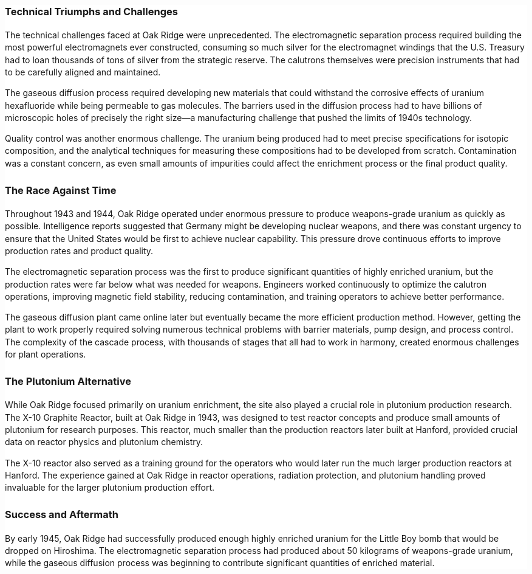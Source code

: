 ### Technical Triumphs and Challenges

The technical challenges faced at Oak Ridge were unprecedented. The electromagnetic separation process required building the most powerful electromagnets ever constructed, consuming so much silver for the electromagnet windings that the U.S. Treasury had to loan thousands of tons of silver from the strategic reserve. The calutrons themselves were precision instruments that had to be carefully aligned and maintained.

The gaseous diffusion process required developing new materials that could withstand the corrosive effects of uranium hexafluoride while being permeable to gas molecules. The barriers used in the diffusion process had to have billions of microscopic holes of precisely the right size—a manufacturing challenge that pushed the limits of 1940s technology.

Quality control was another enormous challenge. The uranium being produced had to meet precise specifications for isotopic composition, and the analytical techniques for measuring these compositions had to be developed from scratch. Contamination was a constant concern, as even small amounts of impurities could affect the enrichment process or the final product quality.

### The Race Against Time

Throughout 1943 and 1944, Oak Ridge operated under enormous pressure to produce weapons-grade uranium as quickly as possible. Intelligence reports suggested that Germany might be developing nuclear weapons, and there was constant urgency to ensure that the United States would be first to achieve nuclear capability. This pressure drove continuous efforts to improve production rates and product quality.

The electromagnetic separation process was the first to produce significant quantities of highly enriched uranium, but the production rates were far below what was needed for weapons. Engineers worked continuously to optimize the calutron operations, improving magnetic field stability, reducing contamination, and training operators to achieve better performance.

The gaseous diffusion plant came online later but eventually became the more efficient production method. However, getting the plant to work properly required solving numerous technical problems with barrier materials, pump design, and process control. The complexity of the cascade process, with thousands of stages that all had to work in harmony, created enormous challenges for plant operations.

### The Plutonium Alternative

While Oak Ridge focused primarily on uranium enrichment, the site also played a crucial role in plutonium production research. The X-10 Graphite Reactor, built at Oak Ridge in 1943, was designed to test reactor concepts and produce small amounts of plutonium for research purposes. This reactor, much smaller than the production reactors later built at Hanford, provided crucial data on reactor physics and plutonium chemistry.

The X-10 reactor also served as a training ground for the operators who would later run the much larger production reactors at Hanford. The experience gained at Oak Ridge in reactor operations, radiation protection, and plutonium handling proved invaluable for the larger plutonium production effort.

### Success and Aftermath

By early 1945, Oak Ridge had successfully produced enough highly enriched uranium for the Little Boy bomb that would be dropped on Hiroshima. The electromagnetic separation process had produced about 50 kilograms of weapons-grade uranium, while the gaseous diffusion process was beginning to contribute significant quantities of enriched material.
